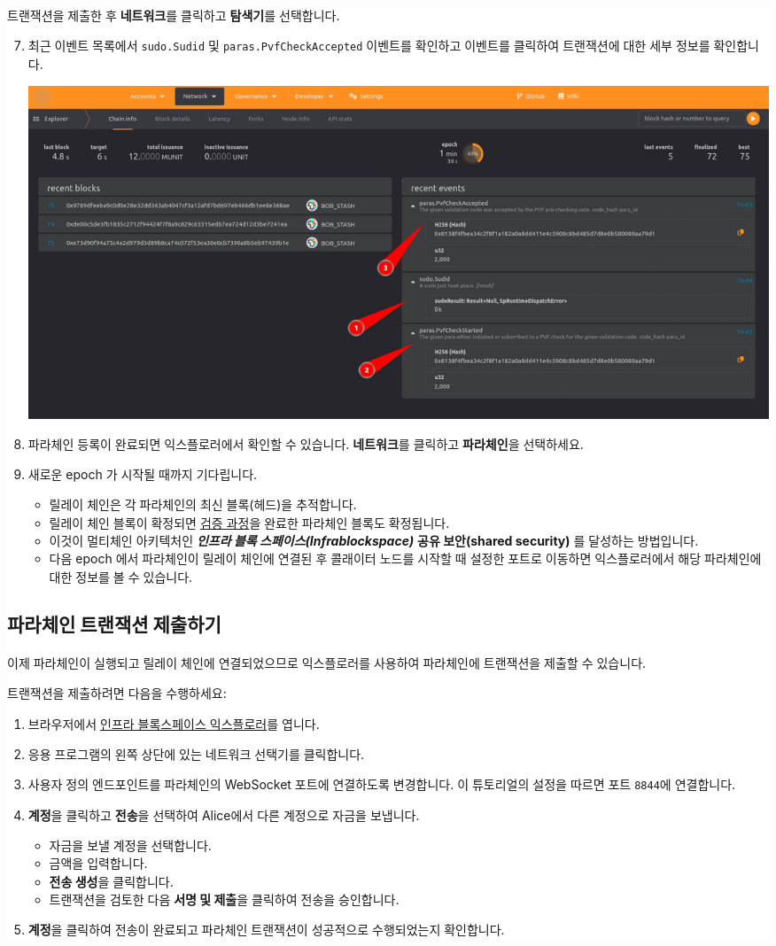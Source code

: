    트랜잭션을 제출한 후 **네트워크**를 클릭하고 **탐색기**를 선택합니다.

7. 최근 이벤트 목록에서 `sudo.Sudid` 및 `paras.PvfCheckAccepted` 이벤트를 확인하고 이벤트를 클릭하여 트랜잭션에 대한 세부 정보를 확인합니다.

   ![Sudo 등록 이벤트 보기](/media/images/docs/tutorials/parachains/sudo-registration-event.png)

8. 파라체인 등록이 완료되면 익스플로러에서 확인할 수 있습니다. **네트워크**를 클릭하고 **파라체인**을 선택하세요.

9. 새로운 epoch 가 시작될 때까지 기다립니다.

   - 릴레이 체인은 각 파라체인의 최신 블록(헤드)을 추적합니다.
   - 릴레이 체인 블록이 확정되면 [검증 과정](https://polkadot.network/the-path-of-a-parachain-block)을 완료한 파라체인 블록도 확정됩니다.
   - 이것이 멀티체인 아키텍처인 **_인프라 블록 스페이스(Infrablockspace)_** **공유 보안(shared security)** 를 달성하는 방법입니다.
   - 다음 epoch 에서 파라체인이 릴레이 체인에 연결된 후 콜래이터 노드를 시작할 때 설정한 포트로 이동하면 익스플로러에서 해당 파라체인에 대한 정보를 볼 수 있습니다. 

## 파라체인 트랜잭션 제출하기

이제 파라체인이 실행되고 릴레이 체인에 연결되었으므로 익스플로러를 사용하여 파라체인에 트랜잭션을 제출할 수 있습니다.

트랜잭션을 제출하려면 다음을 수행하세요:

1. 브라우저에서 [인프라 블록스페이스 익스플로러](https://portal.infrablockspace.net/#/explorer/)를 엽니다.

2. 응용 프로그램의 왼쪽 상단에 있는 네트워크 선택기를 클릭합니다.

3. 사용자 정의 엔드포인트를 파라체인의 WebSocket 포트에 연결하도록 변경합니다. 이 튜토리얼의 설정을 따르면 포트 `8844`에 연결합니다.

4. **계정**을 클릭하고 **전송**을 선택하여 Alice에서 다른 계정으로 자금을 보냅니다.

   - 자금을 보낼 계정을 선택합니다.
   - 금액을 입력합니다.
   - **전송 생성**을 클릭합니다.
   - 트랜잭션을 검토한 다음 **서명 및 제출**을 클릭하여 전송을 승인합니다.

5. **계정**을 클릭하여 전송이 완료되고 파라체인 트랜잭션이 성공적으로 수행되었는지 확인합니다. 
